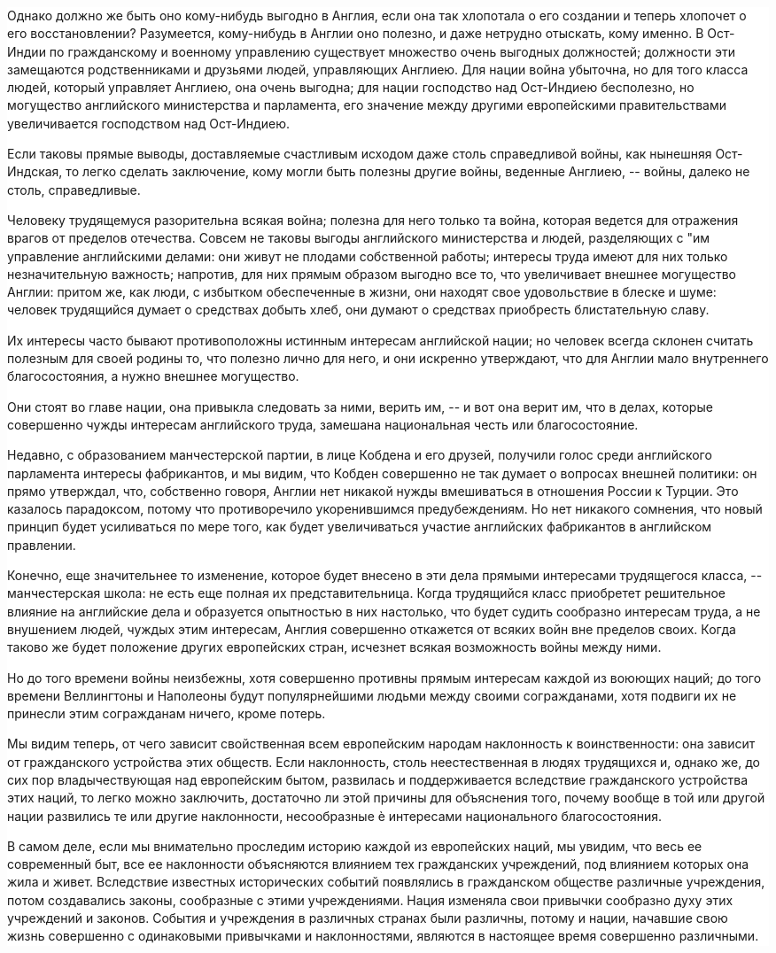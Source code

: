   Однако должно же быть оно кому-нибудь выгодно в Англия, если она так хлопотала о его создании и теперь хлопочет о его  восстановлении? Разумеется, кому-нибудь в Англии оно полезно, и даже  нетрудно отыскать, кому именно. В Ост-Индии по гражданскому и военному  управлению существует множество очень выгодных должностей; должности эти замещаются родственниками и друзьями людей, управляющих Англиею. Для  нации война убыточна, но для того класса людей, который управляет  Англиею, она очень выгодна; для нации господство над Ост-Индиею  бесполезно, но могущество английского министерства и парламента, его  значение между другими европейскими правительствами увеличивается  господством над Ост-Индиею.

  Если таковы прямые выводы, доставляемые счастливым исходом  даже столь справедливой войны, как нынешняя Ост-Индская, то легко  сделать заключение, кому могли быть полезны другие войны, веденные  Англиею, -- войны, далеко не столь, справедливые.

  Человеку трудящемуся разорительна всякая война; полезна для  него только та война, которая ведется для отражения врагов от пределов  отечества. Совсем не таковы выгоды английского министерства и людей,  разделяющих с "им управление английскими делами: они живут не плодами  собственной работы; интересы труда имеют для них только незначительную  важность; напротив, для них прямым образом выгодно все то, что  увеличивает внешнее могущество Англии: притом же, как люди, с избытком  обеспеченные в жизни, они находят свое удовольствие в блеске и шуме:  человек трудящийся думает о средствах добыть хлеб, они думают о  средствах приобресть блистательную славу.

  Их интересы часто бывают противоположны истинным интересам  английской нации; но человек всегда склонен считать полезным для своей  родины то, что полезно лично для него, и они искренно утверждают, что  для Англии мало внутреннего благосостояния, а нужно внешнее могущество.

  Они стоят во главе нации, она привыкла следовать за ними,  верить им, -- и вот она верит им, что в делах, которые совершенно чужды  интересам английского труда, замешана национальная честь или  благосостояние.

  Недавно, с образованием манчестерской партии, в лице Кобдена и его друзей, получили голос среди английского парламента интересы  фабрикантов, и мы видим, что Кобден совершенно не так думает о вопросах  внешней политики: он прямо утверждал, что, собственно говоря, Англии нет никакой нужды вмешиваться в отношения России к Турции. Это казалось  парадоксом, потому что противоречило укоренившимся предубеждениям. Но  нет никакого сомнения, что новый принцип будет усиливаться по мере того, как будет увеличиваться участие английских фабрикантов в английском  правлении.

  Конечно, еще значительнее то изменение, которое будет  внесено в эти дела прямыми интересами трудящегося класса, --  манчестерская школа: не есть еще полная их представительница. Когда  трудящийся класс приобретет решительное влияние на английские дела и  образуется опытностью в них настолько, что будет судить сообразно  интересам труда, а не внушением людей, чуждых этим интересам, Англия  совершенно откажется от всяких войн вне пределов своих. Когда таково же  будет положение других европейских стран, исчезнет всякая возможность  войны между ними.

  Но до того времени войны неизбежны, хотя совершенно противны прямым интересам каждой из воюющих наций; до того времени Веллингтоны и Наполеоны будут популярнейшими людьми между своими согражданами, хотя  подвиги их не принесли этим согражданам ничего, кроме потерь.

  Мы видим теперь, от чего зависит свойственная всем  европейским народам наклонность к воинственности: она зависит от  гражданского устройства этих обществ. Если наклонность, столь  неестественная в людях трудящихся и, однако же, до сих пор  владычествующая над европейским бытом, развилась и поддерживается  вследствие гражданского устройства этих наций, то легко можно заключить, достаточно ли этой причины для объяснения того, почему вообще в той или другой нации развились те или другие наклонности, несообразные è  интересами национального благосостояния.

  В самом деле, если мы внимательно проследим историю каждой  из европейских наций, мы увидим, что весь ее современный быт, все ее  наклонности объясняются влиянием тех гражданских учреждений, под  влиянием которых она жила и живет. Вследствие известных исторических  событий появлялись в гражданском обществе различные учреждения, потом  создавались законы, сообразные с этими учреждениями. Нация изменяла свои привычки сообразно духу этих учреждений и законов. События и учреждения в различных странах были различны, потому и нации, начавшие свою жизнь  совершенно с одинаковыми привычками и наклонностями, являются в  настоящее время совершенно различными.
